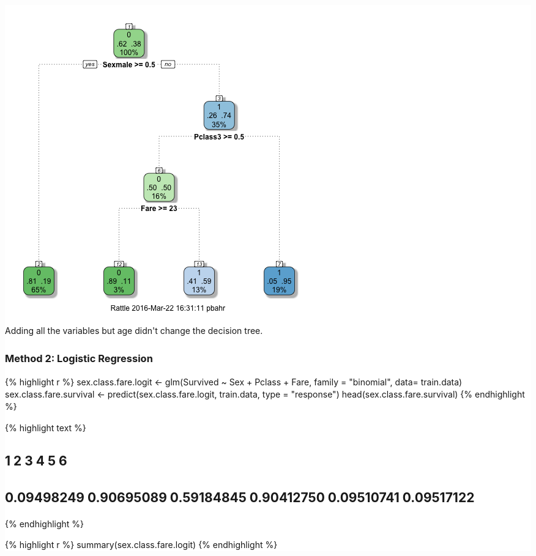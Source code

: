 ![plot of chunk unnamed-chunk-10](/figure/source/2016-03-22-analysis/unnamed-chunk-10-2.png) 

Adding all the variables but age didn't change the decision tree.

### Method 2: Logistic Regression


{% highlight r %}
sex.class.fare.logit <- glm(Survived ~ Sex + Pclass + Fare, 
                            family = "binomial", data= train.data)
sex.class.fare.survival <- predict(sex.class.fare.logit, train.data, type = "response")
head(sex.class.fare.survival)
{% endhighlight %}



{% highlight text %}
##          1          2          3          4          5          6 
## 0.09498249 0.90695089 0.59184845 0.90412750 0.09510741 0.09517122
{% endhighlight %}



{% highlight r %}
summary(sex.class.fare.logit)
{% endhighlight %}
